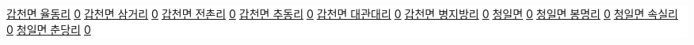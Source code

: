 
  <tr class="item">
    <td><a href="강원도 횡성군 갑천면 율동리">갑천면 율동리</a></td>
    <td><a href="강원도 횡성군 갑천면 율동리">0</a></td>
  </tr>
    

  <tr class="item">
    <td><a href="강원도 횡성군 갑천면 삼거리">갑천면 삼거리</a></td>
    <td><a href="강원도 횡성군 갑천면 삼거리">0</a></td>
  </tr>
    

  <tr class="item">
    <td><a href="강원도 횡성군 갑천면 전촌리">갑천면 전촌리</a></td>
    <td><a href="강원도 횡성군 갑천면 전촌리">0</a></td>
  </tr>
    

  <tr class="item">
    <td><a href="강원도 횡성군 갑천면 추동리">갑천면 추동리</a></td>
    <td><a href="강원도 횡성군 갑천면 추동리">0</a></td>
  </tr>
    

  <tr class="item">
    <td><a href="강원도 횡성군 갑천면 대관대리">갑천면 대관대리</a></td>
    <td><a href="강원도 횡성군 갑천면 대관대리">0</a></td>
  </tr>
    

  <tr class="item">
    <td><a href="강원도 횡성군 갑천면 병지방리">갑천면 병지방리</a></td>
    <td><a href="강원도 횡성군 갑천면 병지방리">0</a></td>
  </tr>
    

  <tr class="item">
    <td><a href="강원도 횡성군 청일면">청일면</a></td>
    <td><a href="강원도 횡성군 청일면">0</a></td>
  </tr>
    

  <tr class="item">
    <td><a href="강원도 횡성군 청일면 봉명리">청일면 봉명리</a></td>
    <td><a href="강원도 횡성군 청일면 봉명리">0</a></td>
  </tr>
    

  <tr class="item">
    <td><a href="강원도 횡성군 청일면 속실리">청일면 속실리</a></td>
    <td><a href="강원도 횡성군 청일면 속실리">0</a></td>
  </tr>
    

  <tr class="item">
    <td><a href="강원도 횡성군 청일면 춘당리">청일면 춘당리</a></td>
    <td><a href="강원도 횡성군 청일면 춘당리">0</a></td>
  </tr>
    